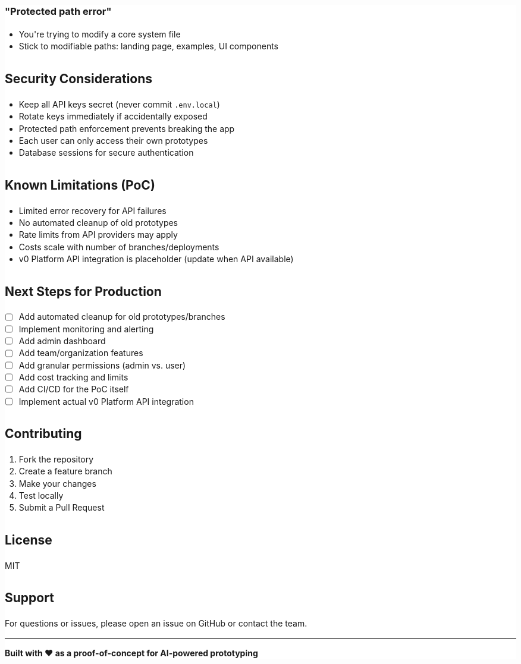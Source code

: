 ### "Protected path error"
- You're trying to modify a core system file
- Stick to modifiable paths: landing page, examples, UI components

## Security Considerations

- Keep all API keys secret (never commit `.env.local`)
- Rotate keys immediately if accidentally exposed
- Protected path enforcement prevents breaking the app
- Each user can only access their own prototypes
- Database sessions for secure authentication

## Known Limitations (PoC)

- Limited error recovery for API failures
- No automated cleanup of old prototypes
- Rate limits from API providers may apply
- Costs scale with number of branches/deployments
- v0 Platform API integration is placeholder (update when API available)

## Next Steps for Production

- [ ] Add automated cleanup for old prototypes/branches
- [ ] Implement monitoring and alerting
- [ ] Add admin dashboard
- [ ] Add team/organization features
- [ ] Add granular permissions (admin vs. user)
- [ ] Add cost tracking and limits
- [ ] Add CI/CD for the PoC itself
- [ ] Implement actual v0 Platform API integration

## Contributing

1. Fork the repository
2. Create a feature branch
3. Make your changes
4. Test locally
5. Submit a Pull Request

## License

MIT

## Support

For questions or issues, please open an issue on GitHub or contact the team.

---

**Built with ❤️ as a proof-of-concept for AI-powered prototyping**
